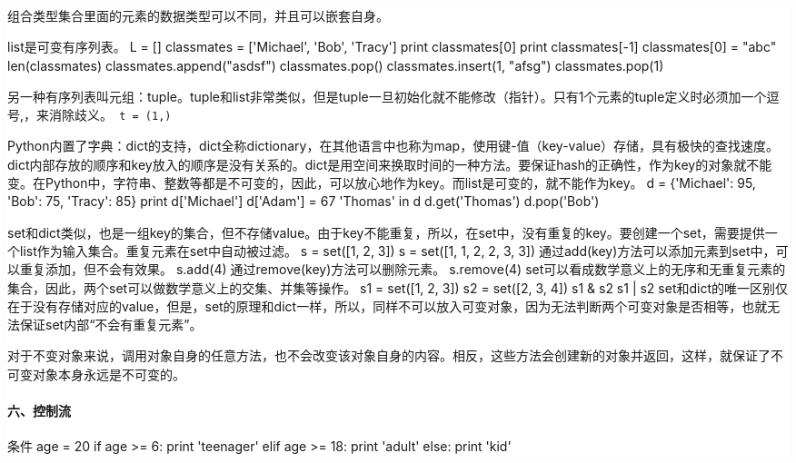 组合类型集合里面的元素的数据类型可以不同，并且可以嵌套自身。

list是可变有序列表。
L = []
classmates = ['Michael', 'Bob', 'Tracy']
print classmates[0]
print classmates[-1]
classmates[0] = "abc"
len(classmates)
classmates.append("asdsf")
classmates.pop()
classmates.insert(1, "afsg")
classmates.pop(1)

另一种有序列表叫元组：tuple。tuple和list非常类似，但是tuple一旦初始化就不能修改（指针）。只有1个元素的tuple定义时必须加一个逗号,，来消除歧义。` t = (1,)`

Python内置了字典：dict的支持，dict全称dictionary，在其他语言中也称为map，使用键-值（key-value）存储，具有极快的查找速度。dict内部存放的顺序和key放入的顺序是没有关系的。dict是用空间来换取时间的一种方法。要保证hash的正确性，作为key的对象就不能变。在Python中，字符串、整数等都是不可变的，因此，可以放心地作为key。而list是可变的，就不能作为key。
d = {'Michael': 95, 'Bob': 75, 'Tracy': 85}
print d['Michael']
d['Adam'] = 67
'Thomas' in d
d.get('Thomas')
d.pop('Bob')

set和dict类似，也是一组key的集合，但不存储value。由于key不能重复，所以，在set中，没有重复的key。要创建一个set，需要提供一个list作为输入集合。重复元素在set中自动被过滤。
s = set([1, 2, 3])
s = set([1, 1, 2, 2, 3, 3])
通过add(key)方法可以添加元素到set中，可以重复添加，但不会有效果。
s.add(4)
通过remove(key)方法可以删除元素。
s.remove(4)
set可以看成数学意义上的无序和无重复元素的集合，因此，两个set可以做数学意义上的交集、并集等操作。
s1 = set([1, 2, 3])
s2 = set([2, 3, 4])
s1 & s2
s1 | s2
set和dict的唯一区别仅在于没有存储对应的value，但是，set的原理和dict一样，所以，同样不可以放入可变对象，因为无法判断两个可变对象是否相等，也就无法保证set内部“不会有重复元素”。

对于不变对象来说，调用对象自身的任意方法，也不会改变该对象自身的内容。相反，这些方法会创建新的对象并返回，这样，就保证了不可变对象本身永远是不可变的。


#### 六、控制流
条件
    age = 20
    if age >= 6:
        print 'teenager'
    elif age >= 18:
        print 'adult'
    else:
        print 'kid'
